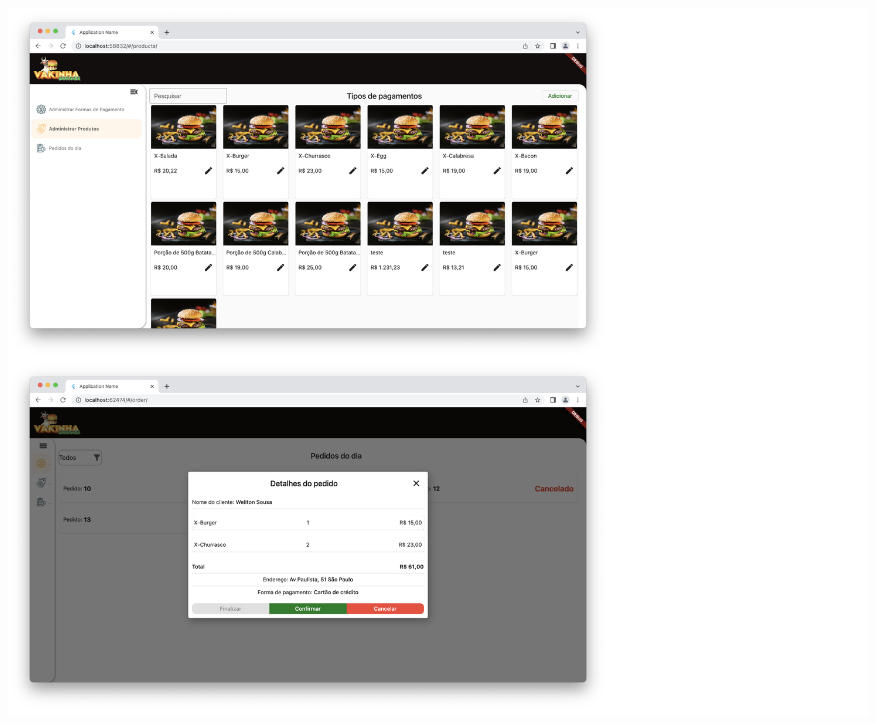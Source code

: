   <img src="./assets/screenshots/products.png" width="600"/>
  <img src="./assets/screenshots/requests.png" width="600"/>
</p>
